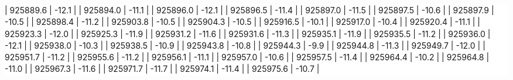 | 925889.6 | -12.1 |
| 925894.0 | -11.1 |
| 925896.0 | -12.1 |
| 925896.5 | -11.4 |
| 925897.0 | -11.5 |
| 925897.5 | -10.6 |
| 925897.9 | -10.5 |
| 925898.4 | -11.2 |
| 925903.8 | -10.5 |
| 925904.3 | -10.5 |
| 925916.5 | -10.1 |
| 925917.0 | -10.4 |
| 925920.4 | -11.1 |
| 925923.3 | -12.0 |
| 925925.3 | -11.9 |
| 925931.2 | -11.6 |
| 925931.6 | -11.3 |
| 925935.1 | -11.9 |
| 925935.5 | -11.2 |
| 925936.0 | -12.1 |
| 925938.0 | -10.3 |
| 925938.5 | -10.9 |
| 925943.8 | -10.8 |
| 925944.3 | -9.9 |
| 925944.8 | -11.3 |
| 925949.7 | -12.0 |
| 925951.7 | -11.2 |
| 925955.6 | -11.2 |
| 925956.1 | -11.1 |
| 925957.0 | -10.6 |
| 925957.5 | -11.4 |
| 925964.4 | -10.2 |
| 925964.8 | -11.0 |
| 925967.3 | -11.6 |
| 925971.7 | -11.7 |
| 925974.1 | -11.4 |
| 925975.6 | -10.7 |